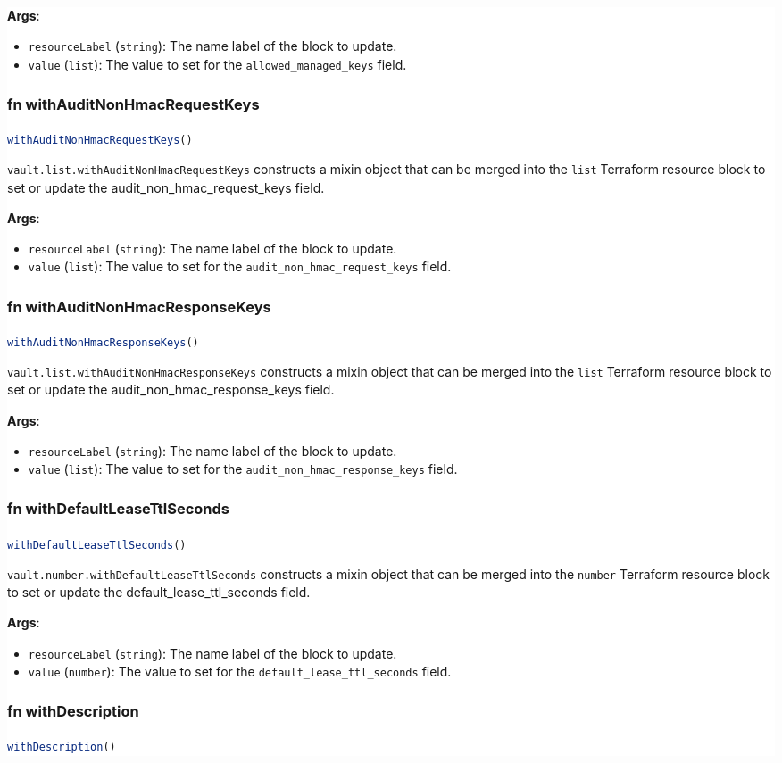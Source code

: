 

**Args**:
  - `resourceLabel` (`string`): The name label of the block to update.
  - `value` (`list`): The value to set for the `allowed_managed_keys` field.


### fn withAuditNonHmacRequestKeys

```ts
withAuditNonHmacRequestKeys()
```

`vault.list.withAuditNonHmacRequestKeys` constructs a mixin object that can be merged into the `list`
Terraform resource block to set or update the audit_non_hmac_request_keys field.



**Args**:
  - `resourceLabel` (`string`): The name label of the block to update.
  - `value` (`list`): The value to set for the `audit_non_hmac_request_keys` field.


### fn withAuditNonHmacResponseKeys

```ts
withAuditNonHmacResponseKeys()
```

`vault.list.withAuditNonHmacResponseKeys` constructs a mixin object that can be merged into the `list`
Terraform resource block to set or update the audit_non_hmac_response_keys field.



**Args**:
  - `resourceLabel` (`string`): The name label of the block to update.
  - `value` (`list`): The value to set for the `audit_non_hmac_response_keys` field.


### fn withDefaultLeaseTtlSeconds

```ts
withDefaultLeaseTtlSeconds()
```

`vault.number.withDefaultLeaseTtlSeconds` constructs a mixin object that can be merged into the `number`
Terraform resource block to set or update the default_lease_ttl_seconds field.



**Args**:
  - `resourceLabel` (`string`): The name label of the block to update.
  - `value` (`number`): The value to set for the `default_lease_ttl_seconds` field.


### fn withDescription

```ts
withDescription()
```
